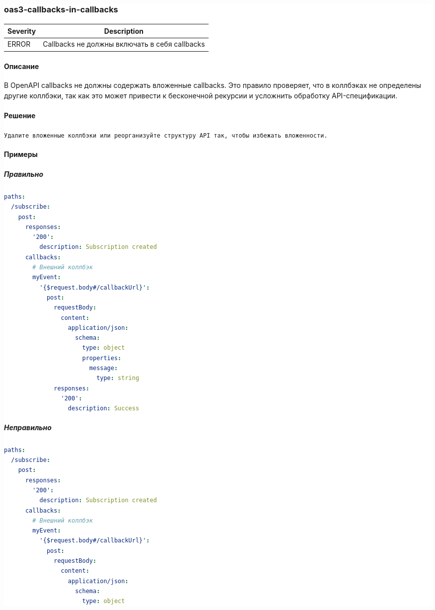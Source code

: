 
### oas3-callbacks-in-callbacks

| Severity | Description                                         |
|----------|-----------------------------------------------------|
| ERROR    | Callbacks не должны включать в себя callbacks       |

#### Описание

В OpenAPI callbacks не должны содержать вложенные callbacks. Это правило проверяет, что в коллбэках не определены другие коллбэки, так как это может привести к бесконечной рекурсии и усложнить обработку API-спецификации.

#### Решение

```textmate
Удалите вложенные коллбэки или реорганизуйте структуру API так, чтобы избежать вложенности.
```

#### Примеры

##### Правильно
```yaml
paths:
  /subscribe:
    post:
      responses:
        '200':
          description: Subscription created
      callbacks:
        # Внешний коллбэк
        myEvent:
          '{$request.body#/callbackUrl}':
            post:
              requestBody:
                content:
                  application/json:
                    schema:
                      type: object
                      properties:
                        message:
                          type: string
              responses:
                '200':
                  description: Success
```

##### Неправильно
```yaml
paths:
  /subscribe:
    post:
      responses:
        '200':
          description: Subscription created
      callbacks:
        # Внешний коллбэк
        myEvent:
          '{$request.body#/callbackUrl}':
            post:
              requestBody:
                content:
                  application/json:
                    schema:
                      type: object
```